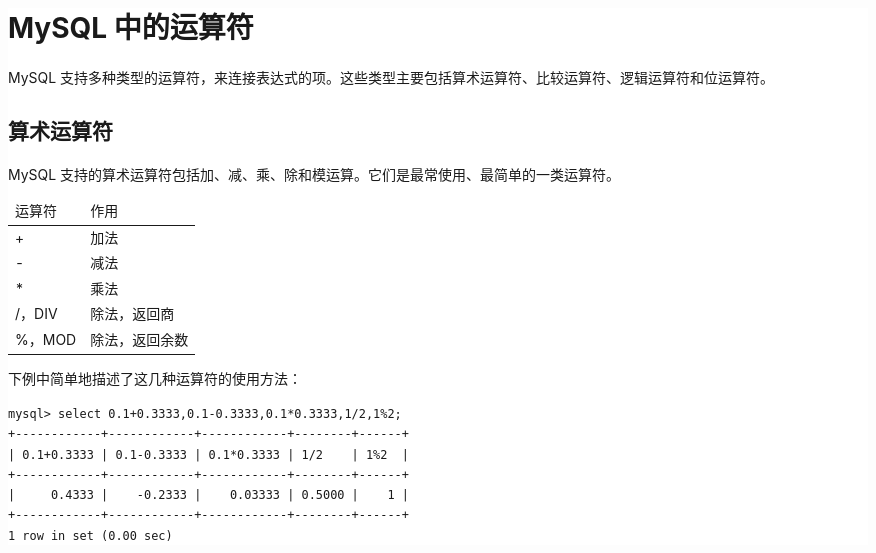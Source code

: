 # MySQL 中的运算符

MySQL 支持多种类型的运算符，来连接表达式的项。这些类型主要包括算术运算符、比较运算符、逻辑运算符和位运算符。



## 算术运算符

MySQL 支持的算术运算符包括加、减、乘、除和模运算。它们是最常使用、最简单的一类运算符。

<table>
    <thead>
    	<tr>
        	<td>运算符</td>
            <td>作用</td>
        </tr>
    </thead>
    <tbody>
    	<tr>
        	<td>+</td>
            <td>加法</td>
        </tr>
        <tr>
        	<td>-</td>
            <td>减法</td>
        </tr>
        <tr>
        	<td>*</td>
            <td>乘法</td>
        </tr>
        <tr>
        	<td>/，DIV</td>
            <td>除法，返回商</td>
        </tr>
        <tr>
        	<td>%，MOD</td>
            <td>除法，返回余数</td>
        </tr>
    </tbody>
</table>

下例中简单地描述了这几种运算符的使用方法：

```mysql
mysql> select 0.1+0.3333,0.1-0.3333,0.1*0.3333,1/2,1%2;
+------------+------------+------------+--------+------+
| 0.1+0.3333 | 0.1-0.3333 | 0.1*0.3333 | 1/2    | 1%2  |
+------------+------------+------------+--------+------+
|     0.4333 |    -0.2333 |    0.03333 | 0.5000 |    1 |
+------------+------------+------------+--------+------+
1 row in set (0.00 sec)
```
